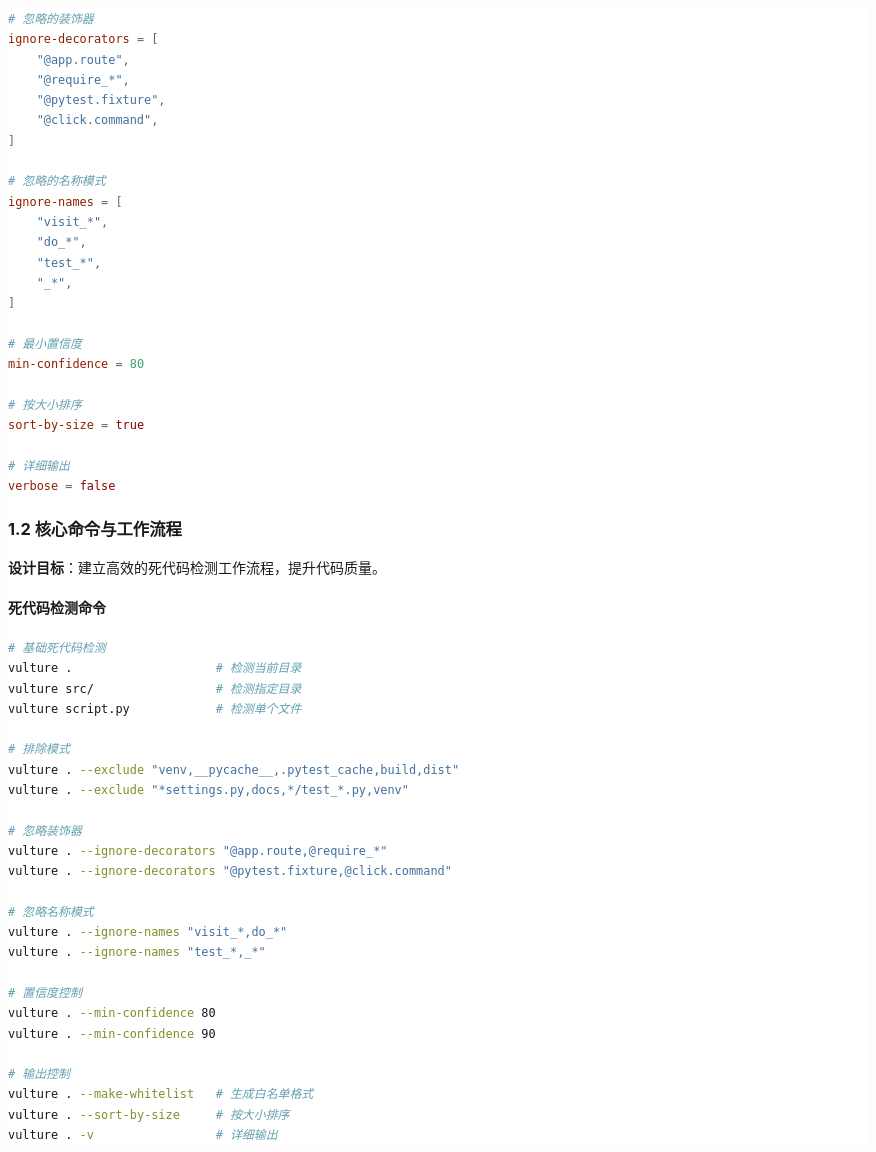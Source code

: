 ```toml
# 忽略的装饰器
ignore-decorators = [
    "@app.route",
    "@require_*",
    "@pytest.fixture",
    "@click.command",
]

# 忽略的名称模式
ignore-names = [
    "visit_*",
    "do_*",
    "test_*",
    "_*",
]

# 最小置信度
min-confidence = 80

# 按大小排序
sort-by-size = true

# 详细输出
verbose = false
```

### 1.2 核心命令与工作流程

**设计目标**：建立高效的死代码检测工作流程，提升代码质量。

#### 死代码检测命令

```bash
# 基础死代码检测
vulture .                    # 检测当前目录
vulture src/                 # 检测指定目录
vulture script.py            # 检测单个文件

# 排除模式
vulture . --exclude "venv,__pycache__,.pytest_cache,build,dist"
vulture . --exclude "*settings.py,docs,*/test_*.py,venv"

# 忽略装饰器
vulture . --ignore-decorators "@app.route,@require_*"
vulture . --ignore-decorators "@pytest.fixture,@click.command"

# 忽略名称模式
vulture . --ignore-names "visit_*,do_*"
vulture . --ignore-names "test_*,_*"

# 置信度控制
vulture . --min-confidence 80
vulture . --min-confidence 90

# 输出控制
vulture . --make-whitelist   # 生成白名单格式
vulture . --sort-by-size     # 按大小排序
vulture . -v                 # 详细输出
```
